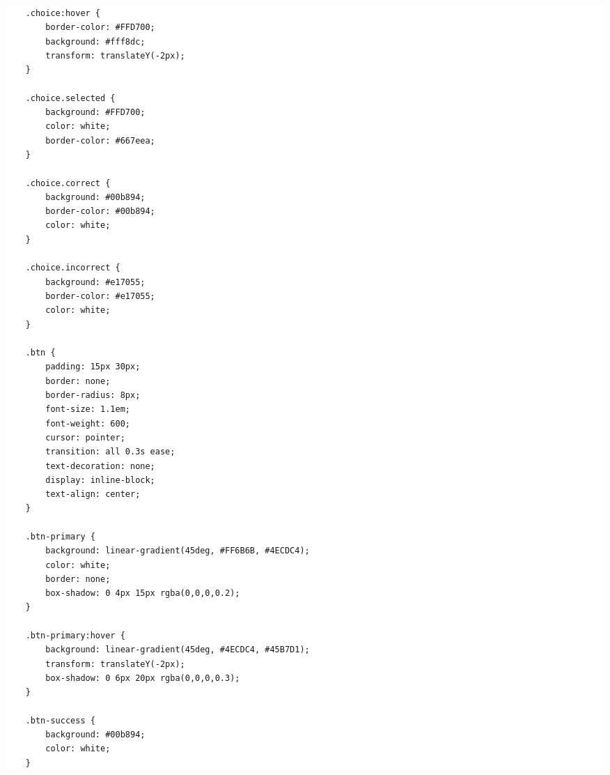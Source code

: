         .choice:hover {
            border-color: #FFD700;
            background: #fff8dc;
            transform: translateY(-2px);
        }
        
        .choice.selected {
            background: #FFD700;
            color: white;
            border-color: #667eea;
        }
        
        .choice.correct {
            background: #00b894;
            border-color: #00b894;
            color: white;
        }
        
        .choice.incorrect {
            background: #e17055;
            border-color: #e17055;
            color: white;
        }
        
        .btn {
            padding: 15px 30px;
            border: none;
            border-radius: 8px;
            font-size: 1.1em;
            font-weight: 600;
            cursor: pointer;
            transition: all 0.3s ease;
            text-decoration: none;
            display: inline-block;
            text-align: center;
        }
        
        .btn-primary {
            background: linear-gradient(45deg, #FF6B6B, #4ECDC4);
            color: white;
            border: none;
            box-shadow: 0 4px 15px rgba(0,0,0,0.2);
        }
        
        .btn-primary:hover {
            background: linear-gradient(45deg, #4ECDC4, #45B7D1);
            transform: translateY(-2px);
            box-shadow: 0 6px 20px rgba(0,0,0,0.3);
        }
        
        .btn-success {
            background: #00b894;
            color: white;
        }
        